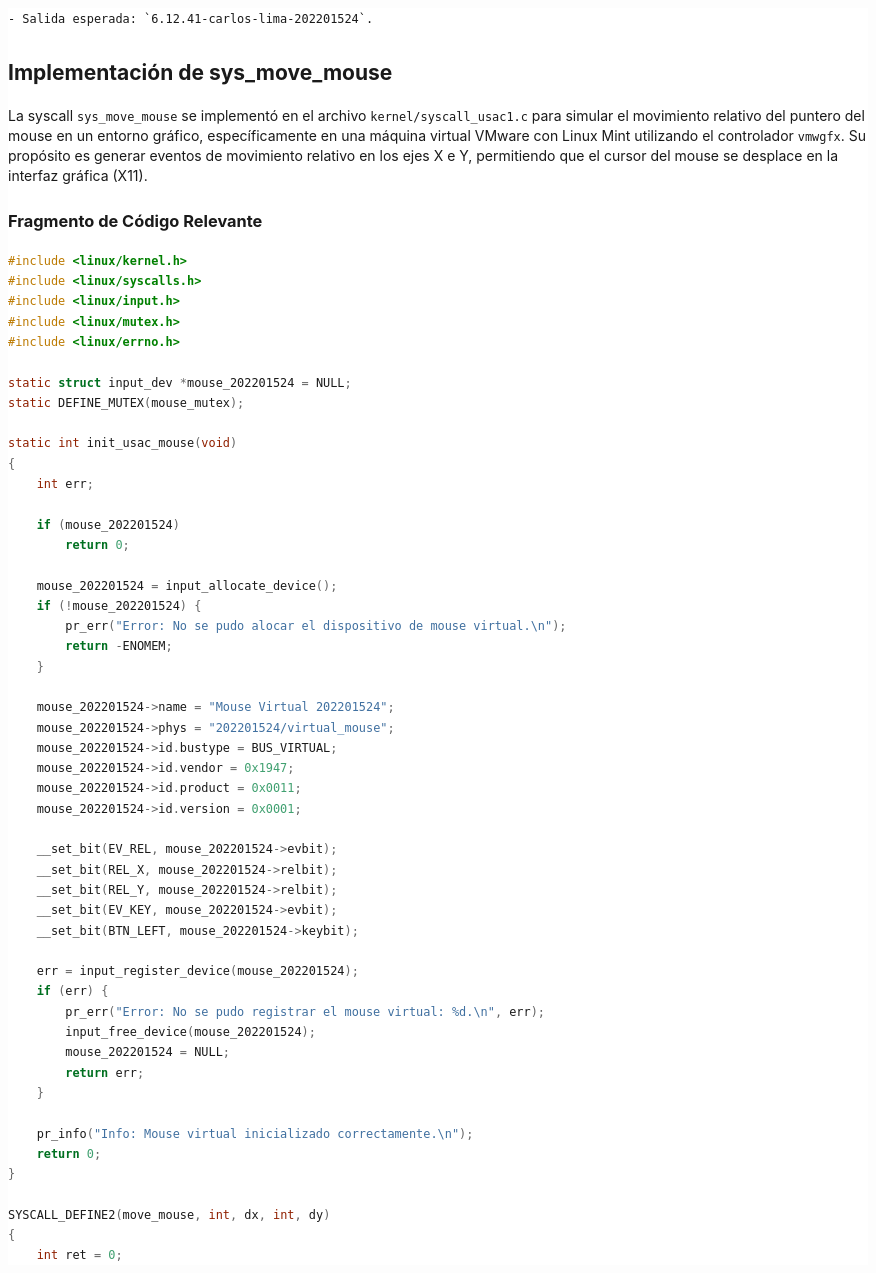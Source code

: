     - Salida esperada: `6.12.41-carlos-lima-202201524`.

## Implementación de sys_move_mouse

La syscall `sys_move_mouse` se implementó en el archivo `kernel/syscall_usac1.c` para simular el movimiento relativo del puntero del mouse en un entorno gráfico, específicamente en una máquina virtual VMware con Linux Mint utilizando el controlador `vmwgfx`. Su propósito es generar eventos de movimiento relativo en los ejes X e Y, permitiendo que el cursor del mouse se desplace en la interfaz gráfica (X11).

### Fragmento de Código Relevante

```c
#include <linux/kernel.h>
#include <linux/syscalls.h>
#include <linux/input.h>
#include <linux/mutex.h>
#include <linux/errno.h>

static struct input_dev *mouse_202201524 = NULL;
static DEFINE_MUTEX(mouse_mutex);

static int init_usac_mouse(void)
{
    int err;

    if (mouse_202201524)
        return 0;

    mouse_202201524 = input_allocate_device();
    if (!mouse_202201524) {
        pr_err("Error: No se pudo alocar el dispositivo de mouse virtual.\n");
        return -ENOMEM;
    }

    mouse_202201524->name = "Mouse Virtual 202201524";
    mouse_202201524->phys = "202201524/virtual_mouse";
    mouse_202201524->id.bustype = BUS_VIRTUAL;
    mouse_202201524->id.vendor = 0x1947;
    mouse_202201524->id.product = 0x0011;
    mouse_202201524->id.version = 0x0001;

    __set_bit(EV_REL, mouse_202201524->evbit);
    __set_bit(REL_X, mouse_202201524->relbit);
    __set_bit(REL_Y, mouse_202201524->relbit);
    __set_bit(EV_KEY, mouse_202201524->evbit);
    __set_bit(BTN_LEFT, mouse_202201524->keybit);

    err = input_register_device(mouse_202201524);
    if (err) {
        pr_err("Error: No se pudo registrar el mouse virtual: %d.\n", err);
        input_free_device(mouse_202201524);
        mouse_202201524 = NULL;
        return err;
    }

    pr_info("Info: Mouse virtual inicializado correctamente.\n");
    return 0;
}

SYSCALL_DEFINE2(move_mouse, int, dx, int, dy)
{
    int ret = 0;

```